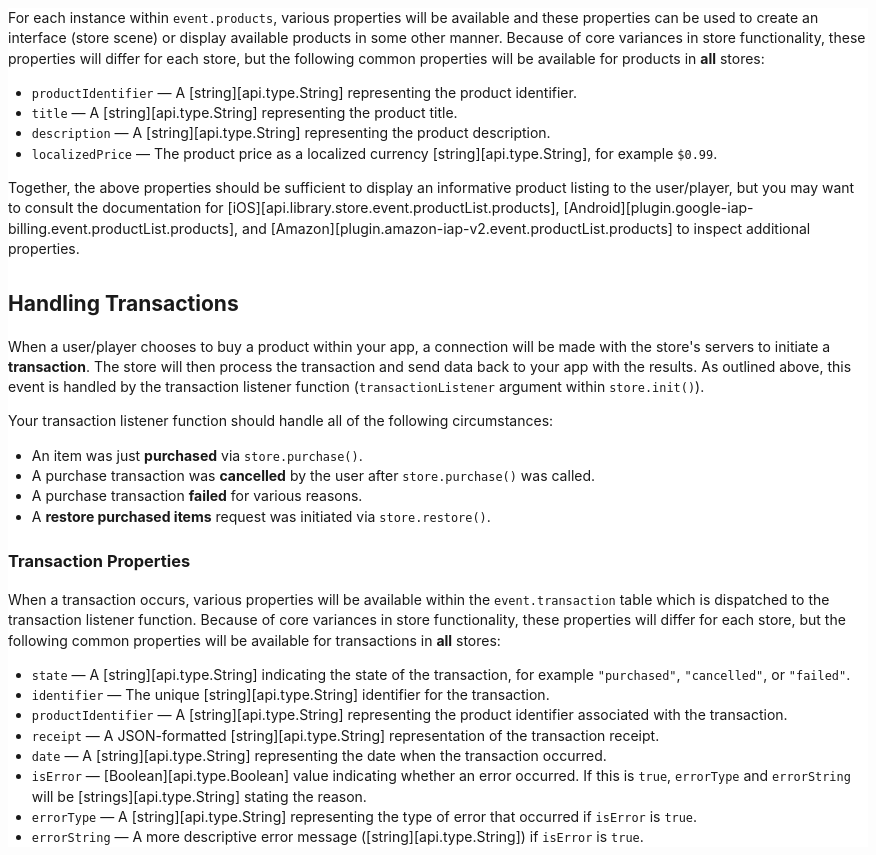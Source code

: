 For each instance within `event.products`, various properties will be available and these properties can be used to create an interface (store&nbsp;scene) or display available products in some other manner. Because of core variances in store functionality, these properties will differ for each store, but the following common properties will be available for products in __all__ stores:

* `productIdentifier` &mdash; A [string][api.type.String] representing the product identifier.
* `title` &mdash; A [string][api.type.String] representing the product title.
* `description` &mdash; A [string][api.type.String] representing the product description.
* `localizedPrice` &mdash; The product price as a localized currency [string][api.type.String], for example `$0.99`.

<div class="docs-tip-outer">
<div class="docs-tip-inner-left">
<div class="fa fa-cog"></div>
</div>
<div class="docs-tip-inner-right">

Together, the above properties should be sufficient to display an informative product listing to the user/player, but you may want to consult the documentation for [iOS][api.library.store.event.productList.products], [Android][plugin.google-iap-billing.event.productList.products], and [Amazon][plugin.amazon-iap-v2.event.productList.products] to inspect additional properties.

</div>
</div>




<a id="transactions"></a>

## Handling Transactions

When a user/player chooses to buy a product within your app, a connection will be made with the store's servers to initiate a __transaction__. The store will then process the transaction and send data back to your app with the results. As outlined above, this event is handled by the transaction listener function <nobr>(`transactionListener` argument within `store.init()`)</nobr>.

Your transaction listener function should handle all of the following circumstances:

* An item was just __purchased__ via `store.purchase()`.
* A purchase transaction was __cancelled__ by the user after `store.purchase()` was called.
* A purchase transaction __failed__ for various reasons.
* A __restore purchased items__ request was initiated via `store.restore()`.

### Transaction Properties

When a transaction occurs, various properties will be available within the `event.transaction` table which is dispatched to the transaction listener function. Because of core variances in store functionality, these properties will differ for each store, but the following common properties will be available for transactions in __all__ stores:

* `state` &mdash; A [string][api.type.String] indicating the state of the transaction, for example `"purchased"`, `"cancelled"`, or `"failed"`.
* `identifier` &mdash; The unique [string][api.type.String] identifier for the transaction.
* `productIdentifier` &mdash; A [string][api.type.String] representing the product identifier associated with the transaction.
* `receipt` &mdash; A JSON-formatted [string][api.type.String] representation of the transaction receipt.
* `date` &mdash; A [string][api.type.String] representing the date when the transaction occurred.
* `isError` &mdash; [Boolean][api.type.Boolean] value indicating whether an error occurred. If this is `true`, `errorType` and `errorString` will be [strings][api.type.String] stating the reason.
* `errorType` &mdash; A [string][api.type.String] representing the type of error that occurred if `isError` is `true`.
* `errorString` &mdash; A more descriptive error message ([string][api.type.String]) if `isError` is `true`.
